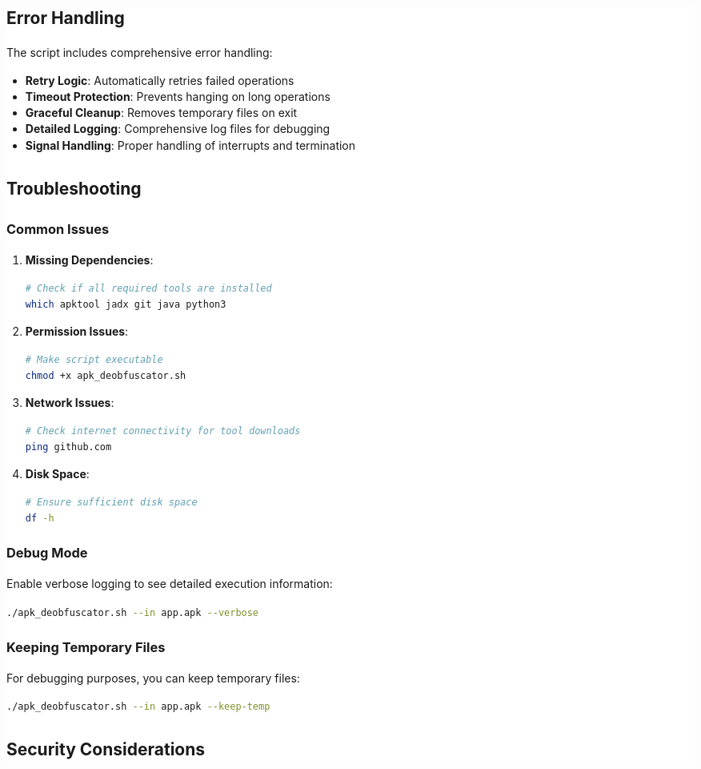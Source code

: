 ## Error Handling

The script includes comprehensive error handling:

- **Retry Logic**: Automatically retries failed operations
- **Timeout Protection**: Prevents hanging on long operations
- **Graceful Cleanup**: Removes temporary files on exit
- **Detailed Logging**: Comprehensive log files for debugging
- **Signal Handling**: Proper handling of interrupts and termination

## Troubleshooting

### Common Issues

1. **Missing Dependencies**:
   ```bash
   # Check if all required tools are installed
   which apktool jadx git java python3
   ```

2. **Permission Issues**:
   ```bash
   # Make script executable
   chmod +x apk_deobfuscator.sh
   ```

3. **Network Issues**:
   ```bash
   # Check internet connectivity for tool downloads
   ping github.com
   ```

4. **Disk Space**:
   ```bash
   # Ensure sufficient disk space
   df -h
   ```

### Debug Mode

Enable verbose logging to see detailed execution information:

```bash
./apk_deobfuscator.sh --in app.apk --verbose
```

### Keeping Temporary Files

For debugging purposes, you can keep temporary files:

```bash
./apk_deobfuscator.sh --in app.apk --keep-temp
```

## Security Considerations
